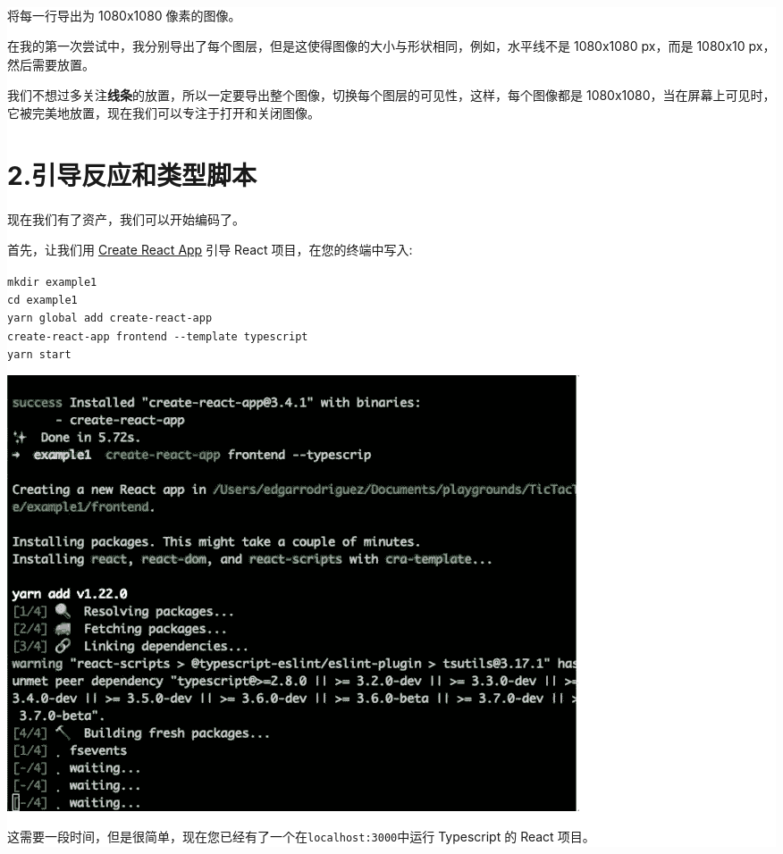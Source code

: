 将每一行导出为 1080x1080 像素的图像。

在我的第一次尝试中，我分别导出了每个图层，但是这使得图像的大小与形状相同，例如，水平线不是 1080x1080 px，而是 1080x10 px，然后需要放置。

我们不想过多关注**线条**的放置，所以一定要导出整个图像，切换每个图层的可见性，这样，每个图像都是 1080x1080，当在屏幕上可见时，它被完美地放置，现在我们可以专注于打开和关闭图像。

# 2.引导反应和类型脚本

现在我们有了资产，我们可以开始编码了。

首先，让我们用 [Create React App](https://create-react-app.dev/) 引导 React 项目，在您的终端中写入:

```
mkdir example1 
cd example1
yarn global add create-react-app
create-react-app frontend --template typescript
yarn start
```

![](img/dc7ef27fcdf805744ee0585a5cd807f2.png)

这需要一段时间，但是很简单，现在您已经有了一个在`localhost:3000`中运行 Typescript 的 React 项目。
